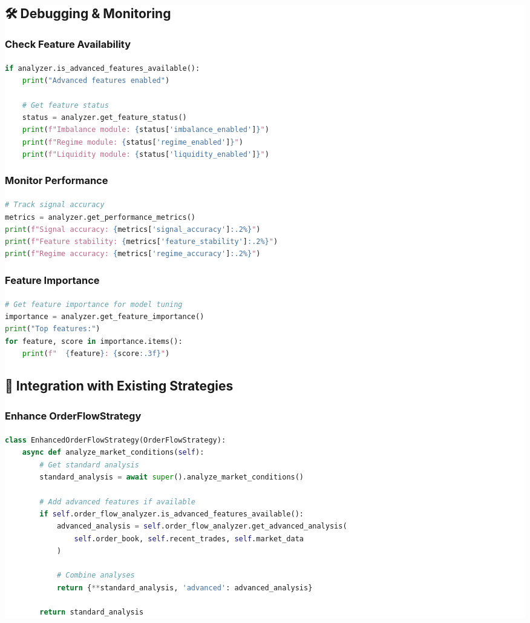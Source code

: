 ## 🛠️ Debugging & Monitoring

### Check Feature Availability
```python
if analyzer.is_advanced_features_available():
    print("Advanced features enabled")
    
    # Get feature status
    status = analyzer.get_feature_status()
    print(f"Imbalance module: {status['imbalance_enabled']}")
    print(f"Regime module: {status['regime_enabled']}")
    print(f"Liquidity module: {status['liquidity_enabled']}")
```

### Monitor Performance
```python
# Track signal accuracy
metrics = analyzer.get_performance_metrics()
print(f"Signal accuracy: {metrics['signal_accuracy']:.2%}")
print(f"Feature stability: {metrics['feature_stability']:.2%}")
print(f"Regime accuracy: {metrics['regime_accuracy']:.2%}")
```

### Feature Importance
```python
# Get feature importance for model tuning
importance = analyzer.get_feature_importance()
print("Top features:")
for feature, score in importance.items():
    print(f"  {feature}: {score:.3f}")
```

## 🔄 Integration with Existing Strategies

### Enhance OrderFlowStrategy
```python
class EnhancedOrderFlowStrategy(OrderFlowStrategy):
    async def analyze_market_conditions(self):
        # Get standard analysis
        standard_analysis = await super().analyze_market_conditions()
        
        # Add advanced features if available
        if self.order_flow_analyzer.is_advanced_features_available():
            advanced_analysis = self.order_flow_analyzer.get_advanced_analysis(
                self.order_book, self.recent_trades, self.market_data
            )
            
            # Combine analyses
            return {**standard_analysis, 'advanced': advanced_analysis}
        
        return standard_analysis
```
